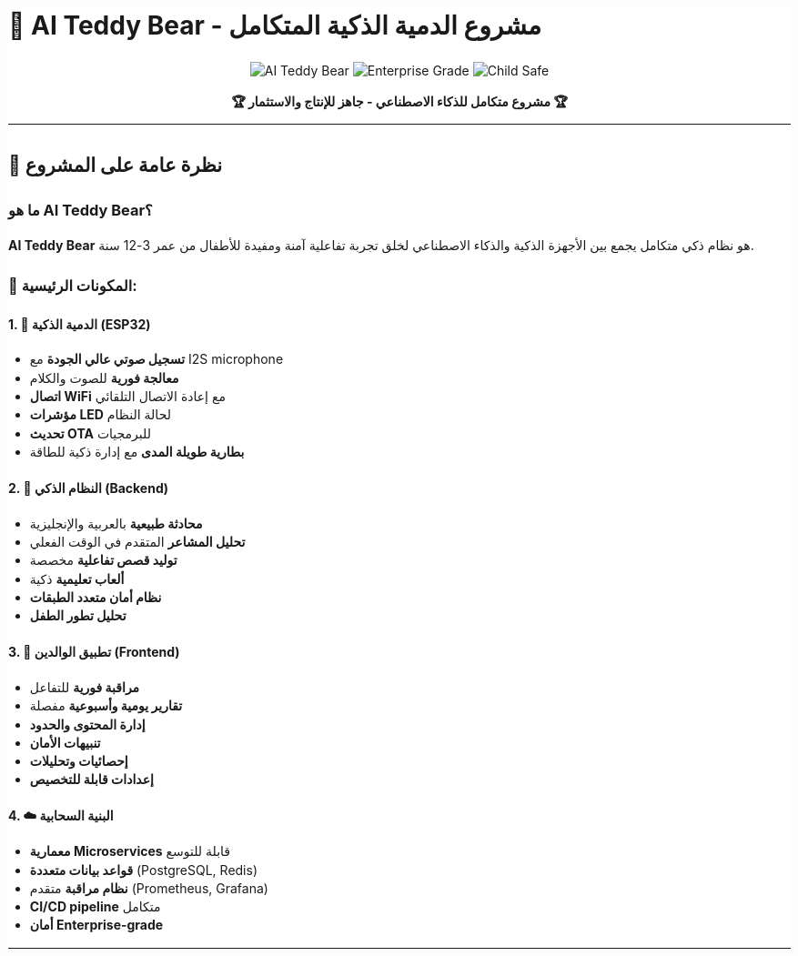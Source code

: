 # 🧸 AI Teddy Bear - مشروع الدمية الذكية المتكامل

<div align="center">

![AI Teddy Bear](https://img.shields.io/badge/🧸_AI_Teddy_Bear-Production_Ready-success?style=for-the-badge)
![Enterprise Grade](https://img.shields.io/badge/Enterprise-Grade-blue?style=for-the-badge)
![Child Safe](https://img.shields.io/badge/Child_Safe-COPPA_Compliant-red?style=for-the-badge)

**🏆 مشروع متكامل للذكاء الاصطناعي - جاهز للإنتاج والاستثمار 🏆**

</div>

---

## 🌟 **نظرة عامة على المشروع**

### **ما هو AI Teddy Bear؟**

**AI Teddy Bear** هو نظام ذكي متكامل يجمع بين الأجهزة الذكية والذكاء الاصطناعي لخلق تجربة تفاعلية آمنة ومفيدة للأطفال من عمر 3-12 سنة.

### **🎯 المكونات الرئيسية:**

#### **1. 🧸 الدمية الذكية (ESP32)**
- **تسجيل صوتي عالي الجودة** مع I2S microphone
- **معالجة فورية** للصوت والكلام
- **اتصال WiFi** مع إعادة الاتصال التلقائي
- **مؤشرات LED** لحالة النظام
- **تحديث OTA** للبرمجيات
- **بطارية طويلة المدى** مع إدارة ذكية للطاقة

#### **2. 🤖 النظام الذكي (Backend)**
- **محادثة طبيعية** بالعربية والإنجليزية
- **تحليل المشاعر** المتقدم في الوقت الفعلي
- **توليد قصص تفاعلية** مخصصة
- **ألعاب تعليمية** ذكية
- **نظام أمان متعدد الطبقات**
- **تحليل تطور الطفل**

#### **3. 📱 تطبيق الوالدين (Frontend)**
- **مراقبة فورية** للتفاعل
- **تقارير يومية وأسبوعية** مفصلة
- **إدارة المحتوى والحدود**
- **تنبيهات الأمان**
- **إحصائيات وتحليلات**
- **إعدادات قابلة للتخصيص**

#### **4. ☁️ البنية السحابية**
- **معمارية Microservices** قابلة للتوسع
- **قواعد بيانات متعددة** (PostgreSQL, Redis)
- **نظام مراقبة** متقدم (Prometheus, Grafana)
- **CI/CD pipeline** متكامل
- **أمان Enterprise-grade**

---